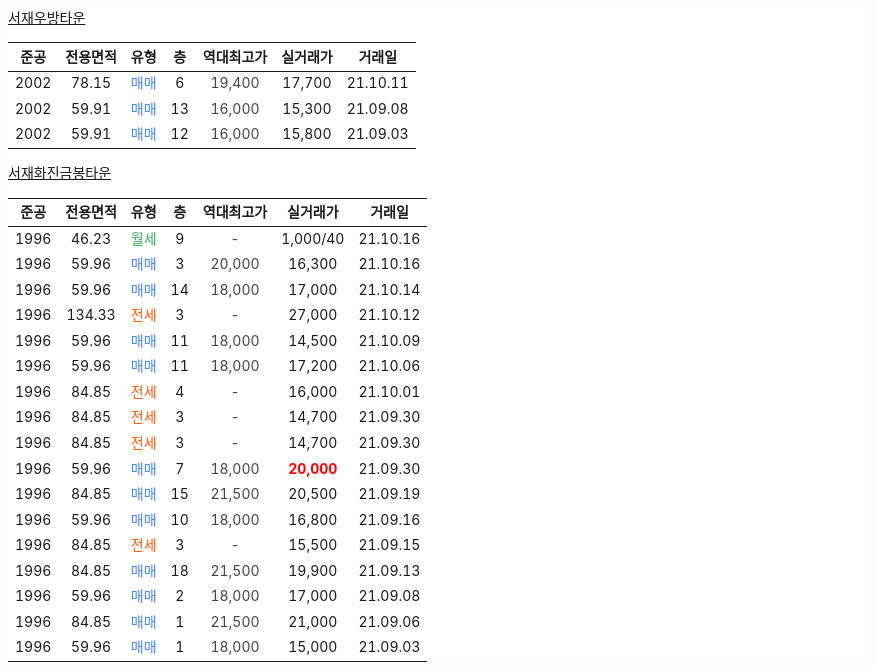 [서재우방타운](https://search.naver.com/search.naver?query=%EC%84%9C%EC%9E%AC%EC%9A%B0%EB%B0%A9%ED%83%80%EC%9A%B4)

|준공|전용면적|유형|층|역대최고가|실거래가|거래일|
|:---:|:---:|:---:|:---:|:---:|:---:|:---:|
|2002|78.15|<span style="color:#4285F3">매매</span>|6|<span style="color:#444444">19,400</span>|17,700|21.10.11|
|2002|59.91|<span style="color:#4285F3">매매</span>|13|<span style="color:#444444">16,000</span>|15,300|21.09.08|
|2002|59.91|<span style="color:#4285F3">매매</span>|12|<span style="color:#444444">16,000</span>|15,800|21.09.03|

[서재화진금봉타운](https://search.naver.com/search.naver?query=%EC%84%9C%EC%9E%AC%ED%99%94%EC%A7%84%EA%B8%88%EB%B4%89%ED%83%80%EC%9A%B4)

|준공|전용면적|유형|층|역대최고가|실거래가|거래일|
|:---:|:---:|:---:|:---:|:---:|:---:|:---:|
|1996|46.23|<span style="color:#34A853">월세</span>|9|<span style="color:#444444">-</span>|1,000/40|21.10.16|
|1996|59.96|<span style="color:#4285F3">매매</span>|3|<span style="color:#444444">20,000</span>|16,300|21.10.16|
|1996|59.96|<span style="color:#4285F3">매매</span>|14|<span style="color:#444444">18,000</span>|17,000|21.10.14|
|1996|134.33|<span style="color:#FF5A00">전세</span>|3|<span style="color:#444444">-</span>|27,000|21.10.12|
|1996|59.96|<span style="color:#4285F3">매매</span>|11|<span style="color:#444444">18,000</span>|14,500|21.10.09|
|1996|59.96|<span style="color:#4285F3">매매</span>|11|<span style="color:#444444">18,000</span>|17,200|21.10.06|
|1996|84.85|<span style="color:#FF5A00">전세</span>|4|<span style="color:#444444">-</span>|16,000|21.10.01|
|1996|84.85|<span style="color:#FF5A00">전세</span>|3|<span style="color:#444444">-</span>|14,700|21.09.30|
|1996|84.85|<span style="color:#FF5A00">전세</span>|3|<span style="color:#444444">-</span>|14,700|21.09.30|
|1996|59.96|<span style="color:#4285F3">매매</span>|7|<span style="color:#444444">18,000</span>|<b><span style="color:#FF0000">20,000</span></b>|21.09.30|
|1996|84.85|<span style="color:#4285F3">매매</span>|15|<span style="color:#444444">21,500</span>|20,500|21.09.19|
|1996|59.96|<span style="color:#4285F3">매매</span>|10|<span style="color:#444444">18,000</span>|16,800|21.09.16|
|1996|84.85|<span style="color:#FF5A00">전세</span>|3|<span style="color:#444444">-</span>|15,500|21.09.15|
|1996|84.85|<span style="color:#4285F3">매매</span>|18|<span style="color:#444444">21,500</span>|19,900|21.09.13|
|1996|59.96|<span style="color:#4285F3">매매</span>|2|<span style="color:#444444">18,000</span>|17,000|21.09.08|
|1996|84.85|<span style="color:#4285F3">매매</span>|1|<span style="color:#444444">21,500</span>|21,000|21.09.06|
|1996|59.96|<span style="color:#4285F3">매매</span>|1|<span style="color:#444444">18,000</span>|15,000|21.09.03|


<script async src="https://pagead2.googlesyndication.com/pagead/js/adsbygoogle.js"></script>

<ins class="adsbygoogle"
     style="display:block"
     data-ad-client="ca-pub-1142216861245946"
     data-ad-slot="4805727019"
     data-ad-format="auto"
     data-full-width-responsive="true"></ins>
<script>
     (adsbygoogle = window.adsbygoogle || []).push({});
</script>
